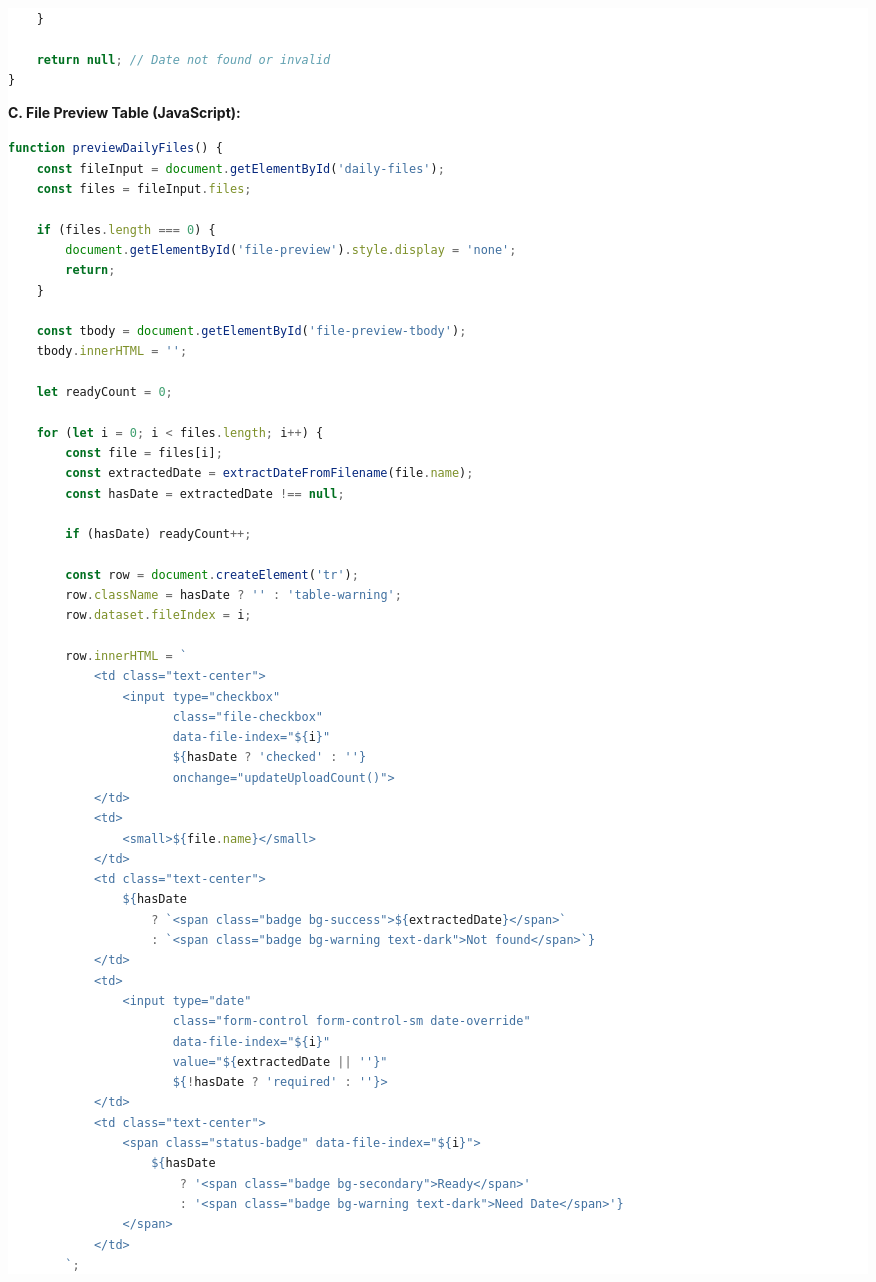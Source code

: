 ```javascript
    }

    return null; // Date not found or invalid
}
```

**C. File Preview Table (JavaScript):**
```javascript
function previewDailyFiles() {
    const fileInput = document.getElementById('daily-files');
    const files = fileInput.files;

    if (files.length === 0) {
        document.getElementById('file-preview').style.display = 'none';
        return;
    }

    const tbody = document.getElementById('file-preview-tbody');
    tbody.innerHTML = '';

    let readyCount = 0;

    for (let i = 0; i < files.length; i++) {
        const file = files[i];
        const extractedDate = extractDateFromFilename(file.name);
        const hasDate = extractedDate !== null;

        if (hasDate) readyCount++;

        const row = document.createElement('tr');
        row.className = hasDate ? '' : 'table-warning';
        row.dataset.fileIndex = i;

        row.innerHTML = `
            <td class="text-center">
                <input type="checkbox"
                       class="file-checkbox"
                       data-file-index="${i}"
                       ${hasDate ? 'checked' : ''}
                       onchange="updateUploadCount()">
            </td>
            <td>
                <small>${file.name}</small>
            </td>
            <td class="text-center">
                ${hasDate
                    ? `<span class="badge bg-success">${extractedDate}</span>`
                    : `<span class="badge bg-warning text-dark">Not found</span>`}
            </td>
            <td>
                <input type="date"
                       class="form-control form-control-sm date-override"
                       data-file-index="${i}"
                       value="${extractedDate || ''}"
                       ${!hasDate ? 'required' : ''}>
            </td>
            <td class="text-center">
                <span class="status-badge" data-file-index="${i}">
                    ${hasDate
                        ? '<span class="badge bg-secondary">Ready</span>'
                        : '<span class="badge bg-warning text-dark">Need Date</span>'}
                </span>
            </td>
        `;
```